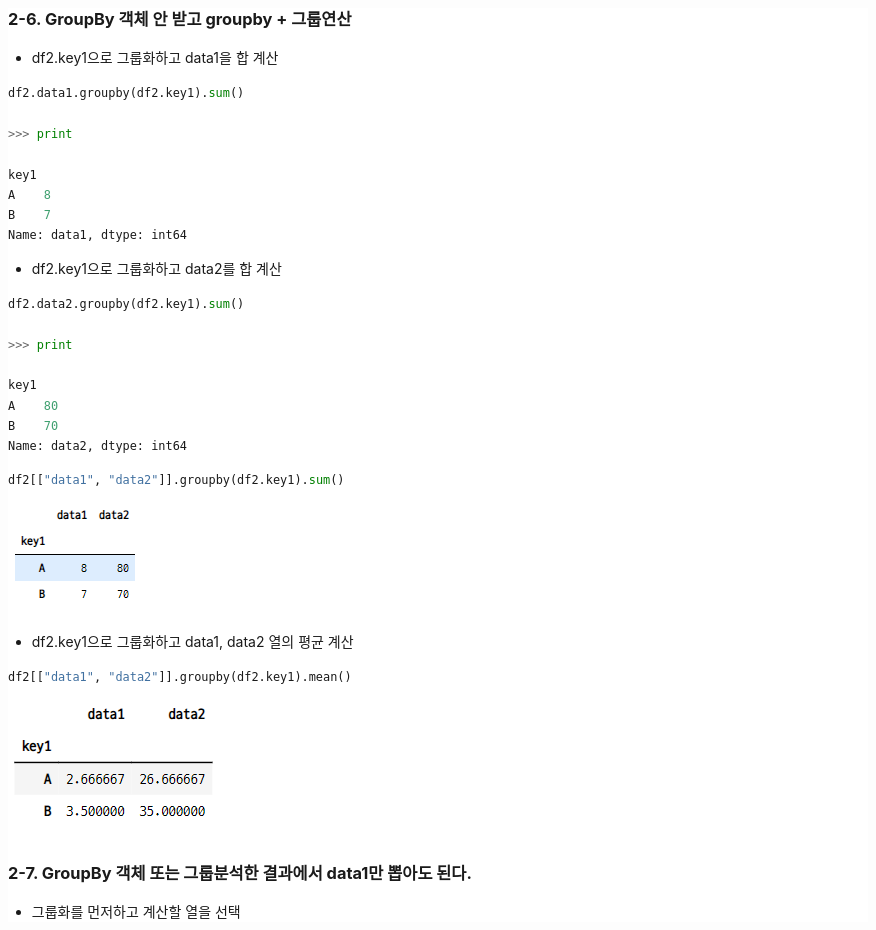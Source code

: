 ### 2-6. GroupBy 객체 안 받고 groupby + 그룹연산
- df2.key1으로 그룹화하고 data1을 합 계산

```python
df2.data1.groupby(df2.key1).sum()

>>> print

key1
A    8
B    7
Name: data1, dtype: int64
```
- df2.key1으로 그룹화하고 data2를 합 계산

```python
df2.data2.groupby(df2.key1).sum()

>>> print

key1
A    80
B    70
Name: data2, dtype: int64
```

```python
df2[["data1", "data2"]].groupby(df2.key1).sum()
```
![07_pandas_20.png](./images/07_pandas_20.png)

- df2.key1으로 그룹화하고 data1, data2 열의 평균 계산

```python
df2[["data1", "data2"]].groupby(df2.key1).mean()
```
![07_pandas_21.png](./images/07_pandas_21.png)

### 2-7. GroupBy 객체 또는 그룹분석한 결과에서 data1만 뽑아도 된다.
- 그룹화를 먼저하고 계산할 열을 선택
